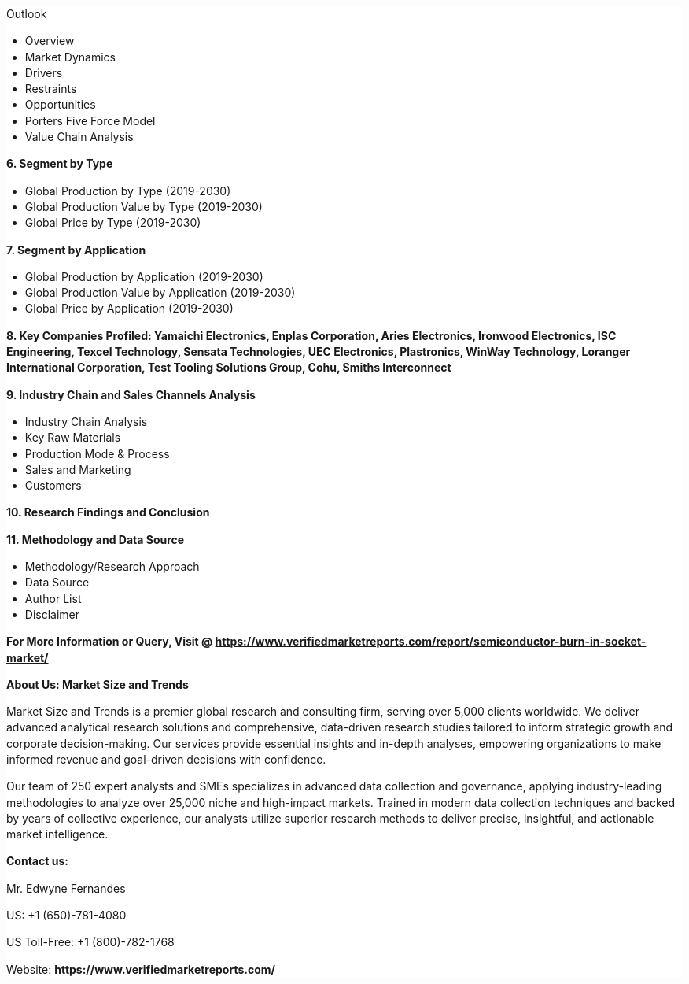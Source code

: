 Outlook</strong></p><ul><li>Overview</li><li>Market Dynamics</li><li>Drivers</li><li>Restraints</li><li>Opportunities</li><li>Porters Five Force Model</li><li>Value Chain Analysis&nbsp;</li></ul><p><strong>6. Segment by Type</strong></p><ul><li>Global Production by Type (2019-2030)</li><li>Global Production Value by Type (2019-2030)</li><li>Global Price by Type (2019-2030)</li></ul><p><strong>7. Segment by Application</strong></p><ul><li>Global Production by Application (2019-2030)</li><li>Global Production Value by Application (2019-2030)</li><li>Global Price by Application (2019-2030)</li></ul><p><strong>8. Key Companies Profiled: Yamaichi Electronics, Enplas Corporation, Aries Electronics, Ironwood Electronics, ISC Engineering, Texcel Technology, Sensata Technologies, UEC Electronics, Plastronics, WinWay Technology, Loranger International Corporation, Test Tooling Solutions Group, Cohu, Smiths Interconnect</strong></p><p><strong>9. Industry Chain and Sales Channels Analysis</strong></p><ul><li>Industry Chain Analysis</li><li>Key Raw Materials</li><li>Production Mode &amp; Process</li><li>Sales and Marketing</li><li>Customers</li></ul><p><strong>10. Research Findings and Conclusion</strong></p><p><strong>11. Methodology and Data Source</strong></p><ul><li>Methodology/Research Approach</li><li>Data Source</li><li>Author List</li><li>Disclaimer</li></ul></p><p><strong>For More Information or Query, Visit @ <a href="https://www.verifiedmarketreports.com/report/semiconductor-burn-in-socket-market/">https://www.verifiedmarketreports.com/report/semiconductor-burn-in-socket-market/</a></strong></p><p><strong>About Us: Market Size and Trends</strong></p><p>Market Size and Trends is a premier global research and consulting firm, serving over 5,000 clients worldwide. We deliver advanced analytical research solutions and comprehensive, data-driven research studies tailored to inform strategic growth and corporate decision-making. Our services provide essential insights and in-depth analyses, empowering organizations to make informed revenue and goal-driven decisions with confidence.</p><p>Our team of 250 expert analysts and SMEs specializes in advanced data collection and governance, applying industry-leading methodologies to analyze over 25,000 niche and high-impact markets. Trained in modern data collection techniques and backed by years of collective experience, our analysts utilize superior research methods to deliver precise, insightful, and actionable market intelligence.</p><p><strong>Contact us:</strong></p><p>Mr. Edwyne Fernandes</p><p>US: +1 (650)-781-4080</p><p>US Toll-Free: +1 (800)-782-1768</p><p>Website: <strong><a href="https://www.verifiedmarketreports.com/">https://www.verifiedmarketreports.com/</a></strong></p>
